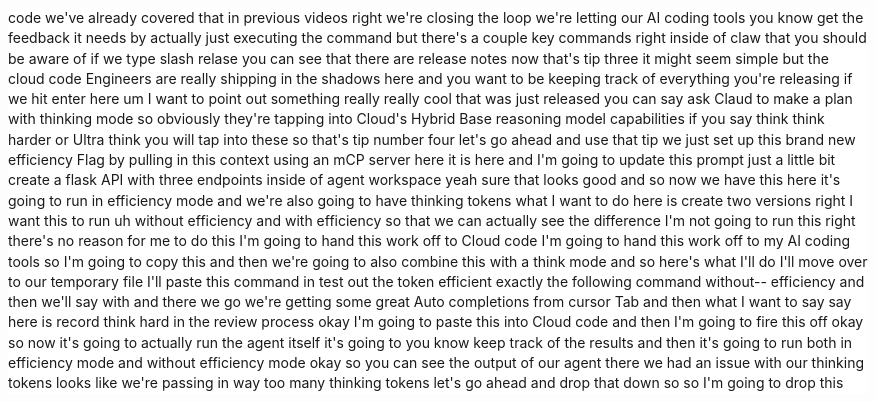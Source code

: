 code we've already covered that in
previous videos right we're closing the
loop we're letting our AI coding tools
you know get the feedback it needs by
actually just executing the command but
there's a couple key commands right
inside of claw that you should be aware
of if we type slash relase you can see
that there are release notes now that's
tip three it might seem simple but the
cloud code Engineers are really shipping
in the shadows here and you want to be
keeping track of everything you're
releasing if we hit enter here um I want
to point out something really really
cool that was just released you can say
ask Claud to make a plan with thinking
mode so obviously they're tapping into
Cloud's Hybrid Base reasoning model
capabilities if you say think think
harder or Ultra think you will tap into
these so that's tip number four let's go
ahead and use that tip we just set up
this brand new efficiency Flag by
pulling in this context using an mCP
server here it is here and I'm going to
update this prompt just a little bit
create a flask API with three endpoints
inside of agent workspace yeah sure that
looks good and so now we have this here
it's going to run in efficiency mode and
we're also going to have thinking tokens
what I want to do here is create two
versions right I want this to run uh
without efficiency and with efficiency
so that we can actually see the
difference I'm not going to run this
right there's no reason for me to do
this I'm going to hand this work off to
Cloud code I'm going to hand this work
off to my AI coding tools so I'm going
to copy this and then we're going to
also combine this with a think mode and
so here's what I'll do I'll move over to
our temporary file I'll paste this
command in test out the token efficient
exactly the following command without--
efficiency and then we'll say with and
there we go we're getting some great
Auto completions from cursor Tab and
then what I want to say say here is
record think hard in the review process
okay I'm going to paste this into Cloud
code and then I'm going to fire this off
okay so now it's going to actually run
the agent itself it's going to you know
keep track of the results and then it's
going to run both in efficiency mode and
without efficiency mode okay so you can
see the output of our agent there we had
an issue with our thinking tokens looks
like we're passing in way too many
thinking tokens let's go ahead and drop
that down so so I'm going to drop this